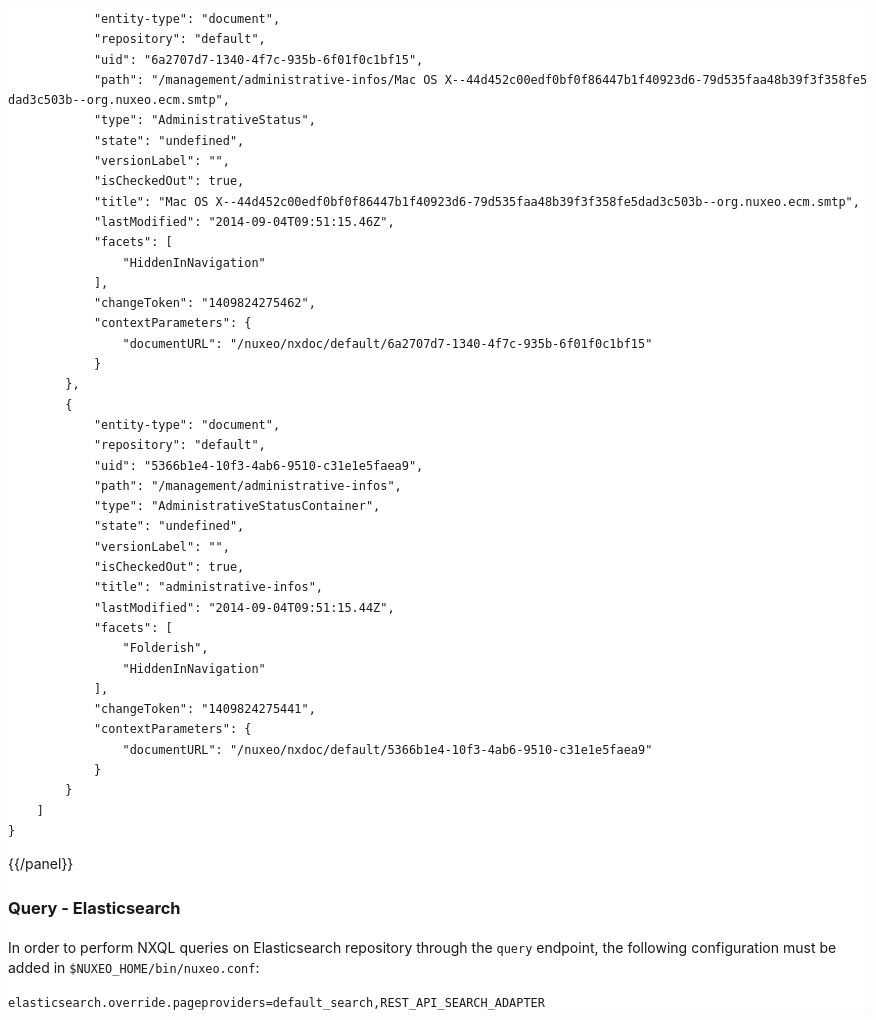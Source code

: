 ```
            "entity-type": "document",
            "repository": "default",
            "uid": "6a2707d7-1340-4f7c-935b-6f01f0c1bf15",
            "path": "/management/administrative-infos/Mac OS X--44d452c00edf0bf0f86447b1f40923d6-79d535faa48b39f3f358fe5dad3c503b--org.nuxeo.ecm.smtp",
            "type": "AdministrativeStatus",
            "state": "undefined",
            "versionLabel": "",
            "isCheckedOut": true,
            "title": "Mac OS X--44d452c00edf0bf0f86447b1f40923d6-79d535faa48b39f3f358fe5dad3c503b--org.nuxeo.ecm.smtp",
            "lastModified": "2014-09-04T09:51:15.46Z",
            "facets": [
                "HiddenInNavigation"
            ],
            "changeToken": "1409824275462",
            "contextParameters": {
                "documentURL": "/nuxeo/nxdoc/default/6a2707d7-1340-4f7c-935b-6f01f0c1bf15"
            }
        },
        {
            "entity-type": "document",
            "repository": "default",
            "uid": "5366b1e4-10f3-4ab6-9510-c31e1e5faea9",
            "path": "/management/administrative-infos",
            "type": "AdministrativeStatusContainer",
            "state": "undefined",
            "versionLabel": "",
            "isCheckedOut": true,
            "title": "administrative-infos",
            "lastModified": "2014-09-04T09:51:15.44Z",
            "facets": [
                "Folderish",
                "HiddenInNavigation"
            ],
            "changeToken": "1409824275441",
            "contextParameters": {
                "documentURL": "/nuxeo/nxdoc/default/5366b1e4-10f3-4ab6-9510-c31e1e5faea9"
            }
        }
    ]
}
```

{{/panel}}

### Query - Elasticsearch

In order to perform NXQL queries on Elasticsearch repository through the `query` endpoint, the following configuration must be added in `$NUXEO_HOME/bin/nuxeo.conf`:

```
elasticsearch.override.pageproviders=default_search,REST_API_SEARCH_ADAPTER
```
